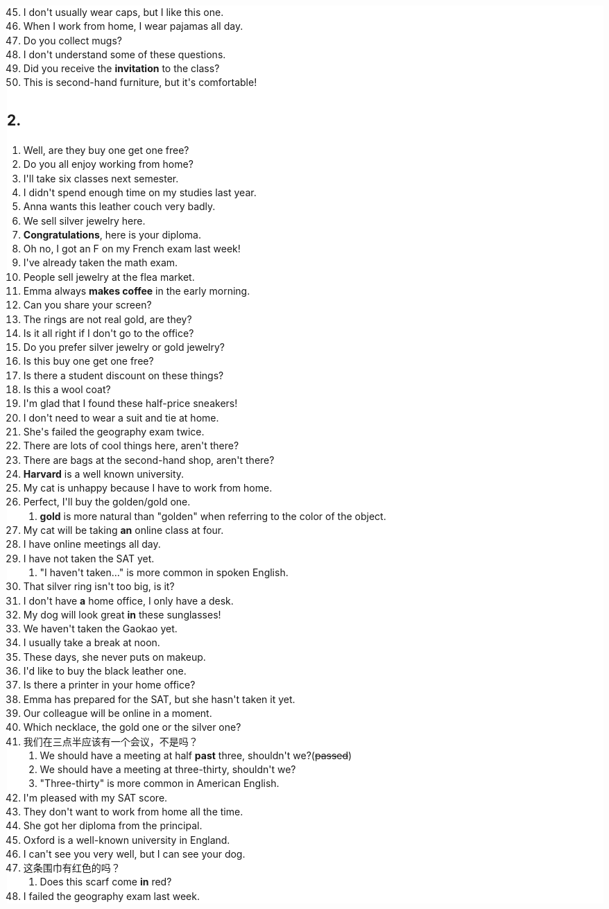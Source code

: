 45. I don't usually wear caps, but I like this one.
46. When I work from home, I wear pajamas all day.
47. Do you collect mugs?
48. I don't understand some of these questions.
49. Did you receive the **invitation** to the class?
50. This is second-hand furniture, but it's comfortable!

## 2.

1. Well, are they buy one get one free?
2. Do you all enjoy working from home?
3. I'll take six classes next semester.
4. I didn't spend enough time on my studies last year.
5. Anna wants this leather couch very badly.
6. We sell silver jewelry here.
7. **Congratulations**, here is your diploma.
8. Oh no, I got an F on my French exam last week!
9. I've already taken the math exam.
10. People sell jewelry at the flea market.
11. Emma always **makes coffee** in the early morning.
12. Can you share your screen?
13. The rings are not real gold, are they?
14. Is it all right if I don't go to the office?
15. Do you prefer silver jewelry or gold jewelry?
16. Is this buy one get one free?
17. Is there a student discount on these things?
18. Is this a wool coat?
19. I'm glad that I found these half-price sneakers!
20. I don't need to wear a suit and tie at home.
21. She's failed the geography exam twice.
22. There are lots of cool things here, aren't there?
23. There are bags at the second-hand shop, aren't there?
24. **Harvard** is a well known university.
25. My cat is unhappy because I have to work from home.
26. Perfect, I'll buy the golden/gold one.
    1. **gold** is more natural than "golden" when referring to the color of the object.
27. My cat will be taking **an** online class at four.
28. I have online meetings all day.
29. I have not taken the SAT yet.
    1. "I haven't taken..." is more common in spoken English.
30. That silver ring isn't too big, is it?
31. I don't have **a** home office, I only have a desk.
32. My dog will look great **in** these sunglasses!
33. We haven't taken the Gaokao yet.
34. I usually take a break at noon.
35. These days, she never puts on makeup.
36. I'd like to buy the black leather one.
37. Is there a printer in your home office?
38. Emma has prepared for the SAT, but she hasn't taken it yet.
39. Our colleague will be online in a moment.
40. Which necklace, the gold one or the silver one?
41. 我们在三点半应该有一个会议，不是吗？
    1. We should have a meeting at half **past** three, shouldn't we?(~~passed~~)
    2. We should have a meeting at three-thirty, shouldn't we?
    3. "Three-thirty" is more common in American English.
42. I'm pleased with my SAT score.
43. They don't want to work from home all the time.
44. She got her diploma from the principal.
45. Oxford is a well-known university in England.
46. I can't see you very well, but I can see your dog.
47. 这条围巾有红色的吗？
    1. Does this scarf come **in** red?
48. I failed the geography exam last week.